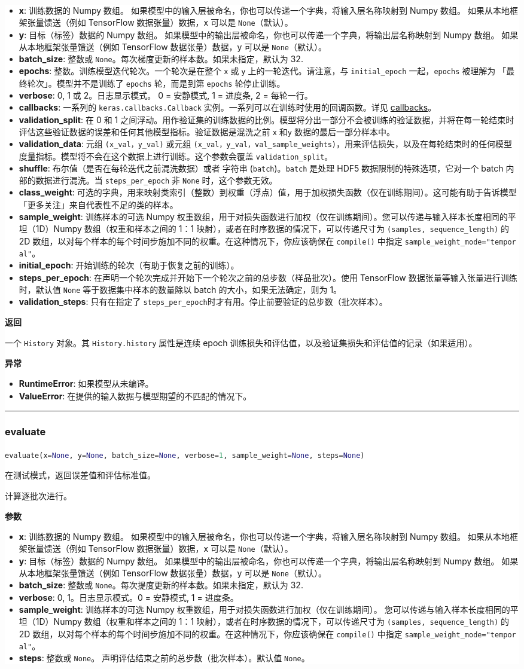 - __x__: 训练数据的 Numpy 数组。
如果模型中的输入层被命名，你也可以传递一个字典，将输入层名称映射到 Numpy 数组。
如果从本地框架张量馈送（例如 TensorFlow 数据张量）数据，x 可以是 `None`（默认）。
- __y__: 目标（标签）数据的 Numpy 数组。
如果模型中的输出层被命名，你也可以传递一个字典，将输出层名称映射到 Numpy 数组。
如果从本地框架张量馈送（例如 TensorFlow 数据张量）数据，y 可以是 `None`（默认）。
- __batch_size__: 整数或 `None`。每次梯度更新的样本数。如果未指定，默认为 32.
- __epochs__: 整数。训练模型迭代轮次。一个轮次是在整个 `x` 或 `y` 上的一轮迭代。请注意，与 `initial_epoch` 一起，`epochs` 被理解为 「最终轮次」。模型并不是训练了 `epochs` 轮，而是到第 `epochs` 轮停止训练。
- __verbose__: 0, 1 或 2。日志显示模式。
0 = 安静模式, 1 = 进度条, 2 = 每轮一行。
- __callbacks__: 一系列的 `keras.callbacks.Callback` 实例。一系列可以在训练时使用的回调函数。详见 [callbacks](/callbacks)。
- __validation_split__: 在 0 和 1 之间浮动。用作验证集的训练数据的比例。模型将分出一部分不会被训练的验证数据，并将在每一轮结束时评估这些验证数据的误差和任何其他模型指标。验证数据是混洗之前 `x` 和`y` 数据的最后一部分样本中。
- __validation_data__: 元组 `(x_val，y_val)` 或元组 `(x_val，y_val，val_sample_weights)`，用来评估损失，以及在每轮结束时的任何模型度量指标。模型将不会在这个数据上进行训练。这个参数会覆盖 `validation_split`。
- __shuffle__: 布尔值（是否在每轮迭代之前混洗数据）或者 字符串 (`batch`)。`batch` 是处理 HDF5 数据限制的特殊选项，它对一个 batch 内部的数据进行混洗。当 `steps_per_epoch` 非 `None` 时，这个参数无效。
- __class_weight__: 可选的字典，用来映射类索引（整数）到权重（浮点）值，用于加权损失函数（仅在训练期间）。这可能有助于告诉模型 「更多关注」来自代表性不足的类的样本。
- __sample_weight__: 训练样本的可选 Numpy 权重数组，用于对损失函数进行加权（仅在训练期间）。您可以传递与输入样本长度相同的平坦（1D）Numpy 数组（权重和样本之间的 1：1 映射），或者在时序数据的情况下，可以传递尺寸为 `(samples, sequence_length)` 的 2D 数组，以对每个样本的每个时间步施加不同的权重。在这种情况下，你应该确保在 `compile()` 中指定 `sample_weight_mode="temporal"`。
- __initial_epoch__: 开始训练的轮次（有助于恢复之前的训练）。
- __steps_per_epoch__: 在声明一个轮次完成并开始下一个轮次之前的总步数（样品批次）。使用 TensorFlow 数据张量等输入张量进行训练时，默认值 `None` 等于数据集中样本的数量除以 batch 的大小，如果无法确定，则为 1。
- __validation_steps__: 只有在指定了 `steps_per_epoch`时才有用。停止前要验证的总步数（批次样本）。

__返回__

一个 `History` 对象。其 `History.history` 属性是连续 epoch 训练损失和评估值，以及验证集损失和评估值的记录（如果适用）。 

__异常__

- __RuntimeError__: 如果模型从未编译。
- __ValueError__: 在提供的输入数据与模型期望的不匹配的情况下。

----

### evaluate


```python
evaluate(x=None, y=None, batch_size=None, verbose=1, sample_weight=None, steps=None)
```

在测试模式，返回误差值和评估标准值。

计算逐批次进行。

__参数__

- __x__: 训练数据的 Numpy 数组。
如果模型中的输入层被命名，你也可以传递一个字典，将输入层名称映射到 Numpy 数组。
如果从本地框架张量馈送（例如 TensorFlow 数据张量）数据，x 可以是 `None`（默认）。
- __y__: 目标（标签）数据的 Numpy 数组。
  如果模型中的输出层被命名，你也可以传递一个字典，将输出层名称映射到 Numpy 数组。
  如果从本地框架张量馈送（例如 TensorFlow 数据张量）数据，y 可以是 `None`（默认）。
- __batch_size__: 整数或 `None`。每次提度更新的样本数。如果未指定，默认为 32.
- __verbose__: 0, 1。日志显示模式。0 = 安静模式, 1 = 进度条。
- __sample_weight__: 训练样本的可选 Numpy 权重数组，用于对损失函数进行加权（仅在训练期间）。
  您可以传递与输入样本长度相同的平坦（1D）Numpy 数组（权重和样本之间的 1：1 映射），或者在时序数据的情况下，可以传递尺寸为 `(samples, sequence_length)` 的 2D 数组，以对每个样本的每个时间步施加不同的权重。在这种情况下，你应该确保在 `compile()` 中指定 `sample_weight_mode="temporal"`。
- __steps__: 整数或 `None`。
  声明评估结束之前的总步数（批次样本）。默认值 `None`。
